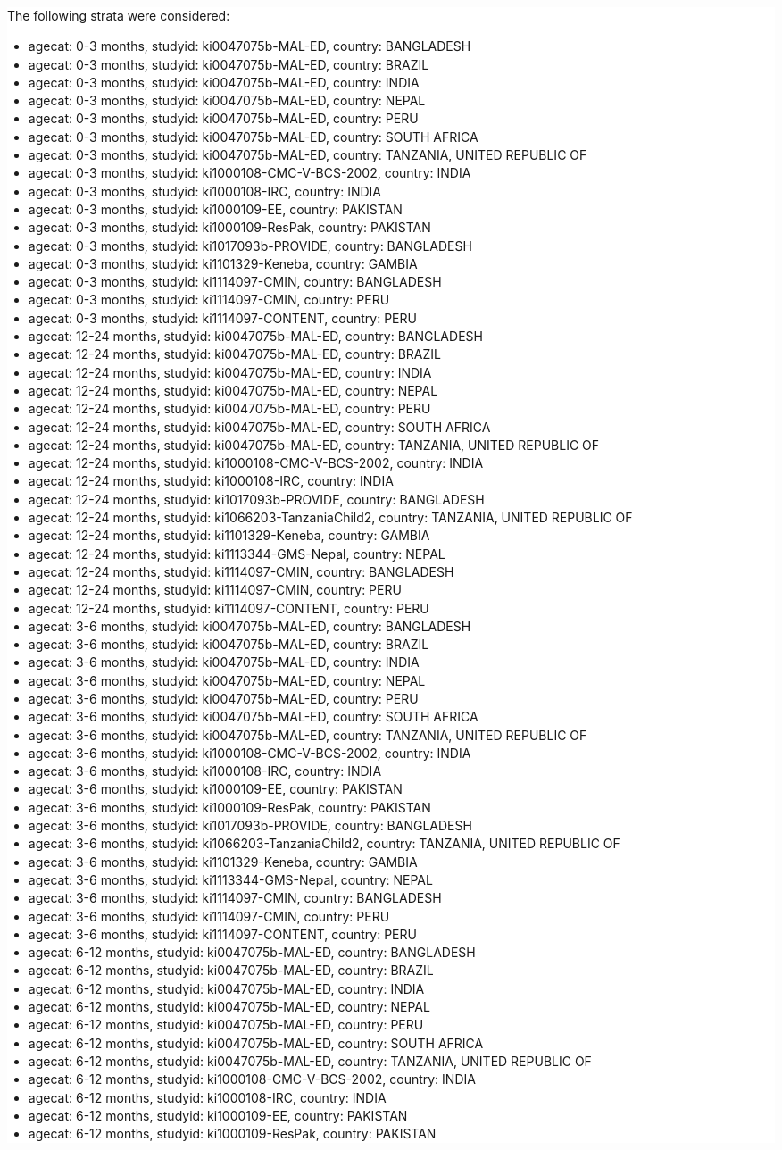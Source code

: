 
The following strata were considered:

* agecat: 0-3 months, studyid: ki0047075b-MAL-ED, country: BANGLADESH
* agecat: 0-3 months, studyid: ki0047075b-MAL-ED, country: BRAZIL
* agecat: 0-3 months, studyid: ki0047075b-MAL-ED, country: INDIA
* agecat: 0-3 months, studyid: ki0047075b-MAL-ED, country: NEPAL
* agecat: 0-3 months, studyid: ki0047075b-MAL-ED, country: PERU
* agecat: 0-3 months, studyid: ki0047075b-MAL-ED, country: SOUTH AFRICA
* agecat: 0-3 months, studyid: ki0047075b-MAL-ED, country: TANZANIA, UNITED REPUBLIC OF
* agecat: 0-3 months, studyid: ki1000108-CMC-V-BCS-2002, country: INDIA
* agecat: 0-3 months, studyid: ki1000108-IRC, country: INDIA
* agecat: 0-3 months, studyid: ki1000109-EE, country: PAKISTAN
* agecat: 0-3 months, studyid: ki1000109-ResPak, country: PAKISTAN
* agecat: 0-3 months, studyid: ki1017093b-PROVIDE, country: BANGLADESH
* agecat: 0-3 months, studyid: ki1101329-Keneba, country: GAMBIA
* agecat: 0-3 months, studyid: ki1114097-CMIN, country: BANGLADESH
* agecat: 0-3 months, studyid: ki1114097-CMIN, country: PERU
* agecat: 0-3 months, studyid: ki1114097-CONTENT, country: PERU
* agecat: 12-24 months, studyid: ki0047075b-MAL-ED, country: BANGLADESH
* agecat: 12-24 months, studyid: ki0047075b-MAL-ED, country: BRAZIL
* agecat: 12-24 months, studyid: ki0047075b-MAL-ED, country: INDIA
* agecat: 12-24 months, studyid: ki0047075b-MAL-ED, country: NEPAL
* agecat: 12-24 months, studyid: ki0047075b-MAL-ED, country: PERU
* agecat: 12-24 months, studyid: ki0047075b-MAL-ED, country: SOUTH AFRICA
* agecat: 12-24 months, studyid: ki0047075b-MAL-ED, country: TANZANIA, UNITED REPUBLIC OF
* agecat: 12-24 months, studyid: ki1000108-CMC-V-BCS-2002, country: INDIA
* agecat: 12-24 months, studyid: ki1000108-IRC, country: INDIA
* agecat: 12-24 months, studyid: ki1017093b-PROVIDE, country: BANGLADESH
* agecat: 12-24 months, studyid: ki1066203-TanzaniaChild2, country: TANZANIA, UNITED REPUBLIC OF
* agecat: 12-24 months, studyid: ki1101329-Keneba, country: GAMBIA
* agecat: 12-24 months, studyid: ki1113344-GMS-Nepal, country: NEPAL
* agecat: 12-24 months, studyid: ki1114097-CMIN, country: BANGLADESH
* agecat: 12-24 months, studyid: ki1114097-CMIN, country: PERU
* agecat: 12-24 months, studyid: ki1114097-CONTENT, country: PERU
* agecat: 3-6 months, studyid: ki0047075b-MAL-ED, country: BANGLADESH
* agecat: 3-6 months, studyid: ki0047075b-MAL-ED, country: BRAZIL
* agecat: 3-6 months, studyid: ki0047075b-MAL-ED, country: INDIA
* agecat: 3-6 months, studyid: ki0047075b-MAL-ED, country: NEPAL
* agecat: 3-6 months, studyid: ki0047075b-MAL-ED, country: PERU
* agecat: 3-6 months, studyid: ki0047075b-MAL-ED, country: SOUTH AFRICA
* agecat: 3-6 months, studyid: ki0047075b-MAL-ED, country: TANZANIA, UNITED REPUBLIC OF
* agecat: 3-6 months, studyid: ki1000108-CMC-V-BCS-2002, country: INDIA
* agecat: 3-6 months, studyid: ki1000108-IRC, country: INDIA
* agecat: 3-6 months, studyid: ki1000109-EE, country: PAKISTAN
* agecat: 3-6 months, studyid: ki1000109-ResPak, country: PAKISTAN
* agecat: 3-6 months, studyid: ki1017093b-PROVIDE, country: BANGLADESH
* agecat: 3-6 months, studyid: ki1066203-TanzaniaChild2, country: TANZANIA, UNITED REPUBLIC OF
* agecat: 3-6 months, studyid: ki1101329-Keneba, country: GAMBIA
* agecat: 3-6 months, studyid: ki1113344-GMS-Nepal, country: NEPAL
* agecat: 3-6 months, studyid: ki1114097-CMIN, country: BANGLADESH
* agecat: 3-6 months, studyid: ki1114097-CMIN, country: PERU
* agecat: 3-6 months, studyid: ki1114097-CONTENT, country: PERU
* agecat: 6-12 months, studyid: ki0047075b-MAL-ED, country: BANGLADESH
* agecat: 6-12 months, studyid: ki0047075b-MAL-ED, country: BRAZIL
* agecat: 6-12 months, studyid: ki0047075b-MAL-ED, country: INDIA
* agecat: 6-12 months, studyid: ki0047075b-MAL-ED, country: NEPAL
* agecat: 6-12 months, studyid: ki0047075b-MAL-ED, country: PERU
* agecat: 6-12 months, studyid: ki0047075b-MAL-ED, country: SOUTH AFRICA
* agecat: 6-12 months, studyid: ki0047075b-MAL-ED, country: TANZANIA, UNITED REPUBLIC OF
* agecat: 6-12 months, studyid: ki1000108-CMC-V-BCS-2002, country: INDIA
* agecat: 6-12 months, studyid: ki1000108-IRC, country: INDIA
* agecat: 6-12 months, studyid: ki1000109-EE, country: PAKISTAN
* agecat: 6-12 months, studyid: ki1000109-ResPak, country: PAKISTAN